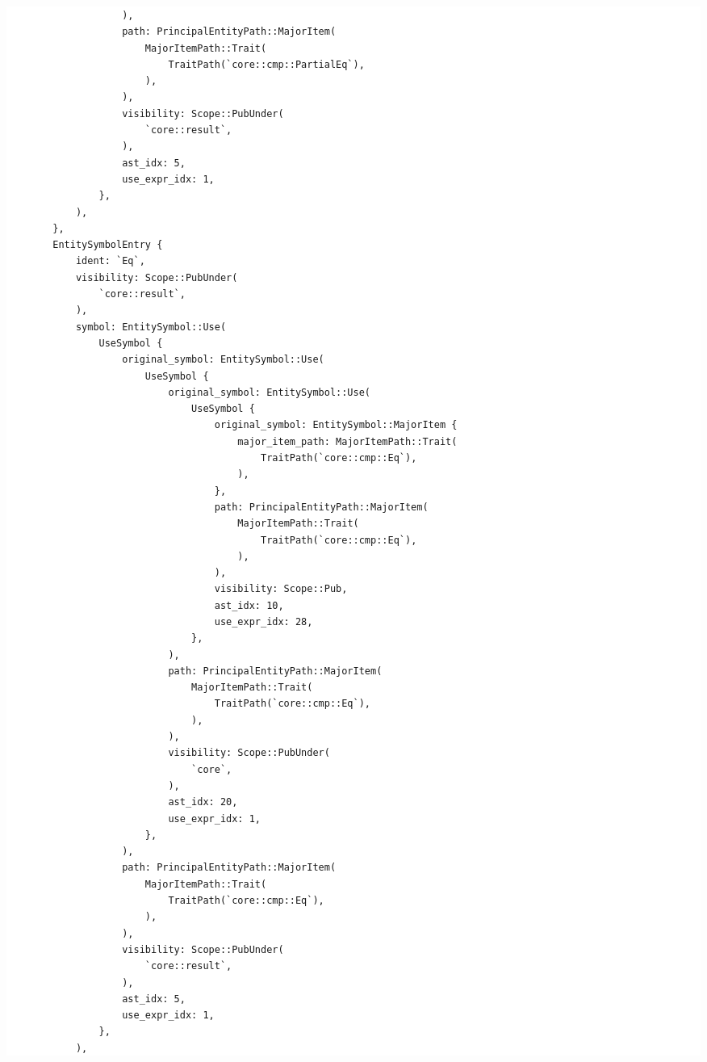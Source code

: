                         ),
                        path: PrincipalEntityPath::MajorItem(
                            MajorItemPath::Trait(
                                TraitPath(`core::cmp::PartialEq`),
                            ),
                        ),
                        visibility: Scope::PubUnder(
                            `core::result`,
                        ),
                        ast_idx: 5,
                        use_expr_idx: 1,
                    },
                ),
            },
            EntitySymbolEntry {
                ident: `Eq`,
                visibility: Scope::PubUnder(
                    `core::result`,
                ),
                symbol: EntitySymbol::Use(
                    UseSymbol {
                        original_symbol: EntitySymbol::Use(
                            UseSymbol {
                                original_symbol: EntitySymbol::Use(
                                    UseSymbol {
                                        original_symbol: EntitySymbol::MajorItem {
                                            major_item_path: MajorItemPath::Trait(
                                                TraitPath(`core::cmp::Eq`),
                                            ),
                                        },
                                        path: PrincipalEntityPath::MajorItem(
                                            MajorItemPath::Trait(
                                                TraitPath(`core::cmp::Eq`),
                                            ),
                                        ),
                                        visibility: Scope::Pub,
                                        ast_idx: 10,
                                        use_expr_idx: 28,
                                    },
                                ),
                                path: PrincipalEntityPath::MajorItem(
                                    MajorItemPath::Trait(
                                        TraitPath(`core::cmp::Eq`),
                                    ),
                                ),
                                visibility: Scope::PubUnder(
                                    `core`,
                                ),
                                ast_idx: 20,
                                use_expr_idx: 1,
                            },
                        ),
                        path: PrincipalEntityPath::MajorItem(
                            MajorItemPath::Trait(
                                TraitPath(`core::cmp::Eq`),
                            ),
                        ),
                        visibility: Scope::PubUnder(
                            `core::result`,
                        ),
                        ast_idx: 5,
                        use_expr_idx: 1,
                    },
                ),